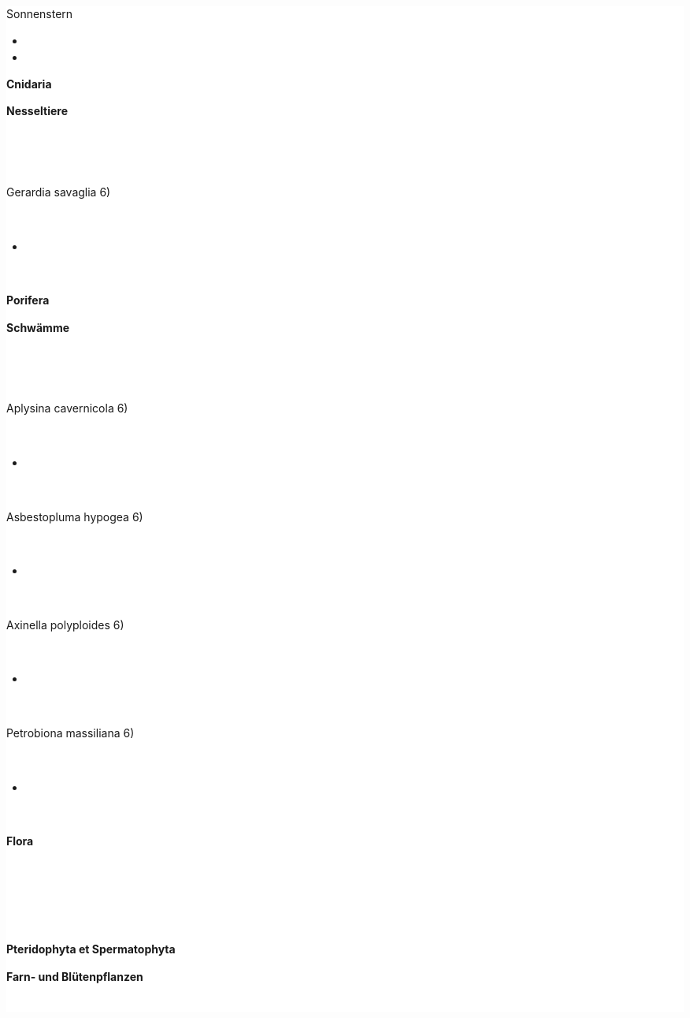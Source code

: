 Sonnenstern

+

+

**Cnidaria**

**Nesseltiere**

 

 

Gerardia savaglia 6)

 

+

 

**Porifera**

**Schwämme**

 

 

Aplysina cavernicola 6)

 

+

 

Asbestopluma hypogea 6)

 

+

 

Axinella polyploides 6)

 

+

 

Petrobiona massiliana 6)

 

+

 

**Flora**

 

 

 

**Pteridophyta et Spermatophyta**

**Farn- und Blütenpflanzen**

 
